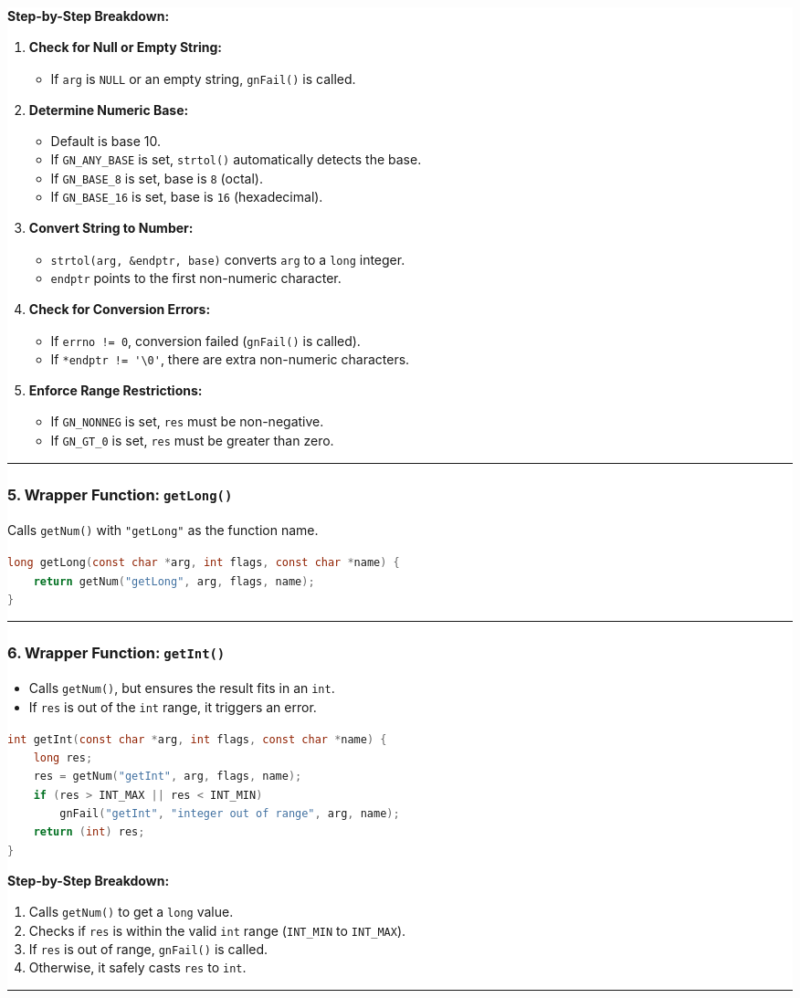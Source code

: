 **Step-by-Step Breakdown:**
1. **Check for Null or Empty String:**  
   - If `arg` is `NULL` or an empty string, `gnFail()` is called.

2. **Determine Numeric Base:**  
   - Default is base 10.
   - If `GN_ANY_BASE` is set, `strtol()` automatically detects the base.
   - If `GN_BASE_8` is set, base is `8` (octal).
   - If `GN_BASE_16` is set, base is `16` (hexadecimal).

3. **Convert String to Number:**  
   - `strtol(arg, &endptr, base)` converts `arg` to a `long` integer.
   - `endptr` points to the first non-numeric character.

4. **Check for Conversion Errors:**
   - If `errno != 0`, conversion failed (`gnFail()` is called).
   - If `*endptr != '\0'`, there are extra non-numeric characters.

5. **Enforce Range Restrictions:**
   - If `GN_NONNEG` is set, `res` must be non-negative.
   - If `GN_GT_0` is set, `res` must be greater than zero.

---

### **5. Wrapper Function: `getLong()`**
Calls `getNum()` with `"getLong"` as the function name.

```c
long getLong(const char *arg, int flags, const char *name) {
    return getNum("getLong", arg, flags, name);
}
```

---

### **6. Wrapper Function: `getInt()`**
- Calls `getNum()`, but ensures the result fits in an `int`.
- If `res` is out of the `int` range, it triggers an error.

```c
int getInt(const char *arg, int flags, const char *name) {
    long res;
    res = getNum("getInt", arg, flags, name);
    if (res > INT_MAX || res < INT_MIN)
        gnFail("getInt", "integer out of range", arg, name);
    return (int) res;
}
```

**Step-by-Step Breakdown:**
1. Calls `getNum()` to get a `long` value.
2. Checks if `res` is within the valid `int` range (`INT_MIN` to `INT_MAX`).
3. If `res` is out of range, `gnFail()` is called.
4. Otherwise, it safely casts `res` to `int`.

---